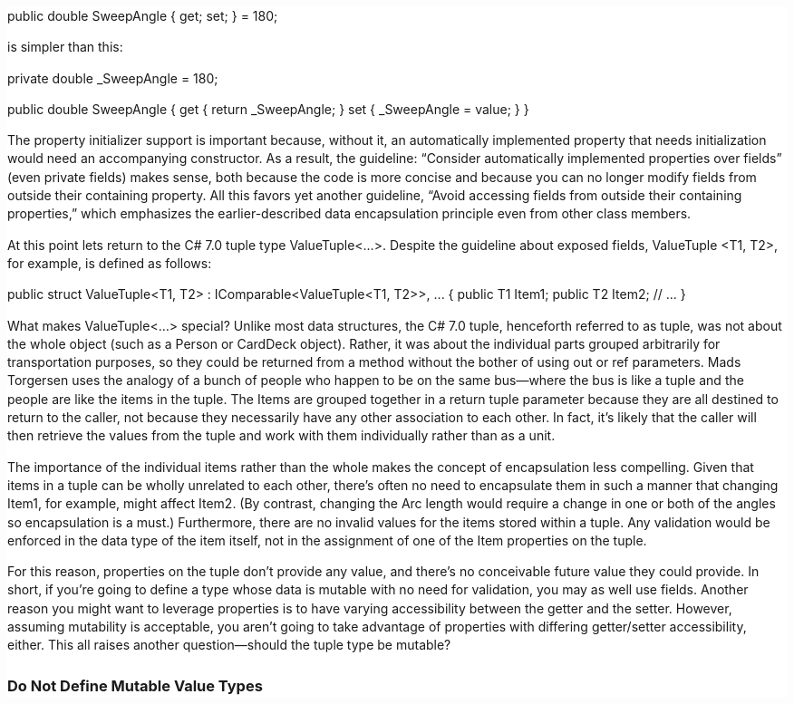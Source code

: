 public double SweepAngle { get; set; } = 180;

is simpler than this:

private double \_SweepAngle = 180;

public double SweepAngle {
  get { return \_SweepAngle; }
  set { \_SweepAngle = value; }
}

The property initializer support is important because, without it, an automatically implemented property that needs initialization would need an accompanying constructor. As a result, the guideline: “Consider automatically implemented properties over fields” (even private fields) makes sense, both because the code is more concise and because you can no longer modify fields from outside their containing property. All this favors yet another guideline, “Avoid accessing fields from outside their containing properties,” which emphasizes the earlier-described data encapsulation principle even from other class members.

At this point lets return to the C# 7.0 tuple type ValueTuple<…>. Despite the guideline about exposed fields, ValueTuple <T1, T2>, for example, is defined as follows:

public struct ValueTuple<T1, T2>
  : IComparable<ValueTuple<T1, T2>>, ...
{
  public T1 Item1;
  public T2 Item2;
  // ...
}

What makes ValueTuple<…> special? Unlike most data structures, the C# 7.0 tuple, henceforth referred to as tuple, was not about the whole object (such as a Person or CardDeck object). Rather, it was about the individual parts grouped arbitrarily for transportation purposes, so they could be returned from a method without the bother of using out or ref parameters. Mads Torgersen uses the analogy of a bunch of people who happen to be on the same bus—where the bus is like a tuple and the people are like the items in the tuple. The Items are grouped together in a return tuple parameter because they are all destined to return to the caller, not because they necessarily have any other association to each other. In fact, it’s likely that the caller will then retrieve the values from the tuple and work with them individually rather than as a unit.

The importance of the individual items rather than the whole makes the concept of encapsulation less compelling. Given that items in a tuple can be wholly unrelated to each other, there’s often no need to encapsulate them in such a manner that changing Item1, for example, might affect Item2. (By contrast, changing the Arc length would require a change in one or both of the angles so encapsulation is a must.) Furthermore, there are no invalid values for the items stored within a tuple. Any validation would be enforced in the data type of the item itself, not in the assignment of one of the Item properties on the tuple.

For this reason, properties on the tuple don’t provide any value, and there’s no conceivable future value they could provide. In short, if you’re going to define a type whose data is mutable with no need for validation, you may as well use fields. Another reason you might want to leverage properties is to have varying accessibility between the getter and the setter. However, assuming mutability is acceptable, you aren’t going to take advantage of properties with differing getter/setter accessibility, either. This all raises another question—should the tuple type be mutable?

### Do Not Define Mutable Value Types
